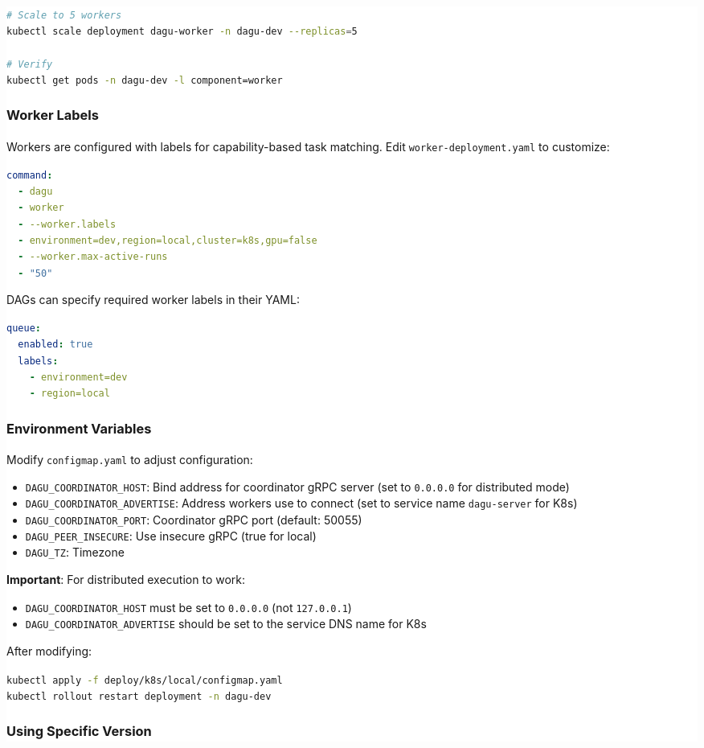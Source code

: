```bash
# Scale to 5 workers
kubectl scale deployment dagu-worker -n dagu-dev --replicas=5

# Verify
kubectl get pods -n dagu-dev -l component=worker
```

### Worker Labels

Workers are configured with labels for capability-based task matching. Edit `worker-deployment.yaml` to customize:

```yaml
command:
  - dagu
  - worker
  - --worker.labels
  - environment=dev,region=local,cluster=k8s,gpu=false
  - --worker.max-active-runs
  - "50"
```

DAGs can specify required worker labels in their YAML:

```yaml
queue:
  enabled: true
  labels:
    - environment=dev
    - region=local
```

### Environment Variables

Modify `configmap.yaml` to adjust configuration:

- `DAGU_COORDINATOR_HOST`: Bind address for coordinator gRPC server (set to `0.0.0.0` for distributed mode)
- `DAGU_COORDINATOR_ADVERTISE`: Address workers use to connect (set to service name `dagu-server` for K8s)
- `DAGU_COORDINATOR_PORT`: Coordinator gRPC port (default: 50055)
- `DAGU_PEER_INSECURE`: Use insecure gRPC (true for local)
- `DAGU_TZ`: Timezone

**Important**: For distributed execution to work:
- `DAGU_COORDINATOR_HOST` must be set to `0.0.0.0` (not `127.0.0.1`)
- `DAGU_COORDINATOR_ADVERTISE` should be set to the service DNS name for K8s

After modifying:
```bash
kubectl apply -f deploy/k8s/local/configmap.yaml
kubectl rollout restart deployment -n dagu-dev
```

### Using Specific Version
